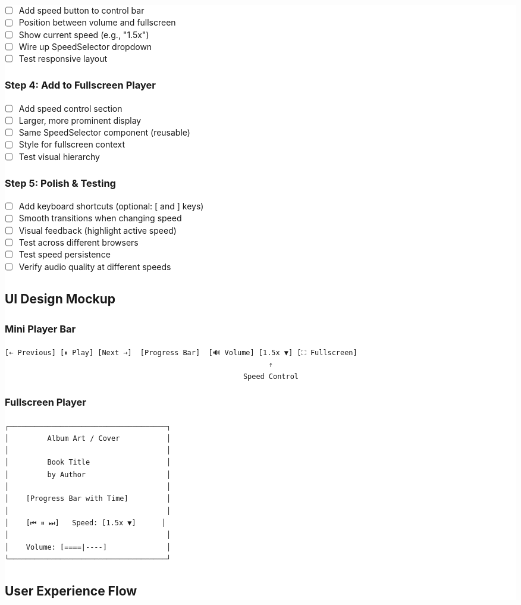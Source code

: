 - [ ] Add speed button to control bar
- [ ] Position between volume and fullscreen
- [ ] Show current speed (e.g., "1.5x")
- [ ] Wire up SpeedSelector dropdown
- [ ] Test responsive layout

### Step 4: Add to Fullscreen Player

- [ ] Add speed control section
- [ ] Larger, more prominent display
- [ ] Same SpeedSelector component (reusable)
- [ ] Style for fullscreen context
- [ ] Test visual hierarchy

### Step 5: Polish & Testing

- [ ] Add keyboard shortcuts (optional: [ and ] keys)
- [ ] Smooth transitions when changing speed
- [ ] Visual feedback (highlight active speed)
- [ ] Test across different browsers
- [ ] Test speed persistence
- [ ] Verify audio quality at different speeds

## UI Design Mockup

### Mini Player Bar

```
[← Previous] [⏸ Play] [Next →]  [Progress Bar]  [🔊 Volume] [1.5x ▼] [⛶ Fullscreen]
                                                              ↑
                                                        Speed Control
```

### Fullscreen Player

```
┌─────────────────────────────────────┐
│         Album Art / Cover           │
│                                     │
│         Book Title                  │
│         by Author                   │
│                                     │
│    [Progress Bar with Time]         │
│                                     │
│    [⏮ ⏸ ⏭]   Speed: [1.5x ▼]      │
│                                     │
│    Volume: [====|----]              │
└─────────────────────────────────────┘
```

## User Experience Flow
